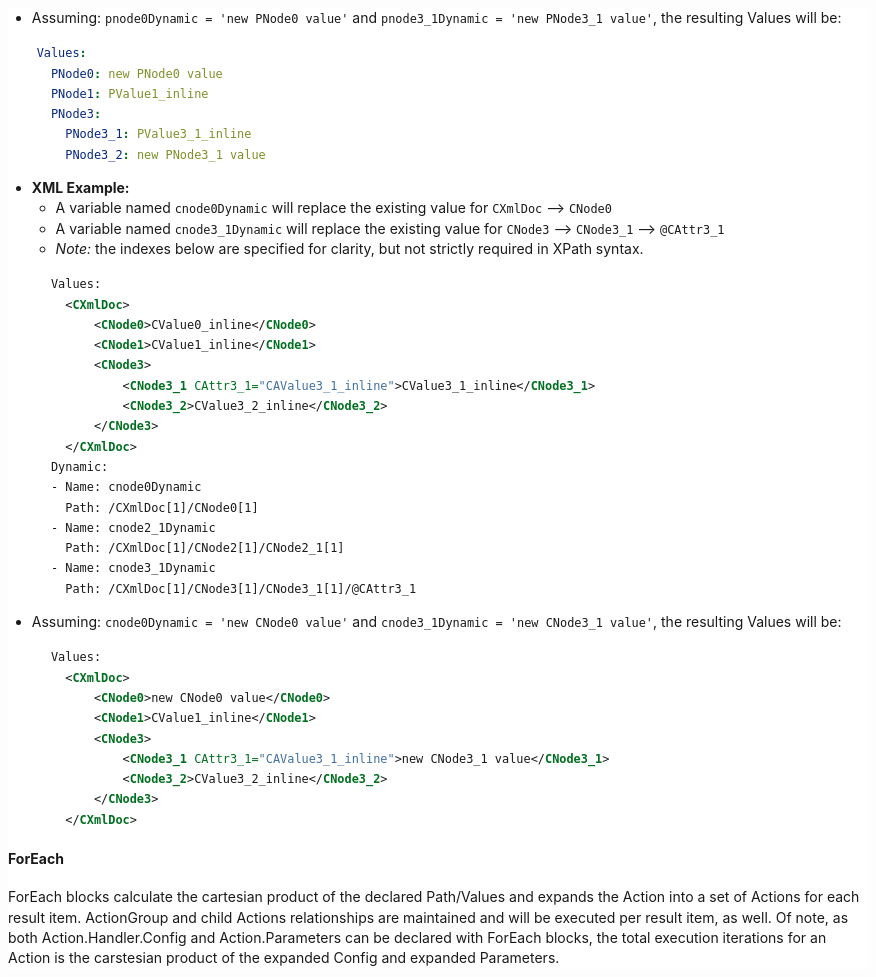   - Assuming: `pnode0Dynamic = 'new PNode0 value'` and `pnode3_1Dynamic = 'new PNode3_1 value'`, the resulting Values will be:

```yaml
    Values:
      PNode0: new PNode0 value
      PNode1: PValue1_inline
      PNode3:
        PNode3_1: PValue3_1_inline
        PNode3_2: new PNode3_1 value
```

- **XML Example:**
    - A variable named `cnode0Dynamic` will replace the existing value for `CXmlDoc` --> `CNode0`
    - A variable named `cnode3_1Dynamic` will replace the existing value for `CNode3` --> `CNode3_1` --> `@CAttr3_1`
    - *Note:* the indexes below are specified for clarity, but not strictly required in XPath syntax.

```xml
      Values:
        <CXmlDoc>
            <CNode0>CValue0_inline</CNode0>
            <CNode1>CValue1_inline</CNode1>
            <CNode3>
                <CNode3_1 CAttr3_1="CAValue3_1_inline">CValue3_1_inline</CNode3_1>
                <CNode3_2>CValue3_2_inline</CNode3_2>
            </CNode3>
        </CXmlDoc>
      Dynamic:
      - Name: cnode0Dynamic
        Path: /CXmlDoc[1]/CNode0[1]
      - Name: cnode2_1Dynamic
        Path: /CXmlDoc[1]/CNode2[1]/CNode2_1[1]
      - Name: cnode3_1Dynamic
        Path: /CXmlDoc[1]/CNode3[1]/CNode3_1[1]/@CAttr3_1
```

- Assuming: `cnode0Dynamic = 'new CNode0 value'` and `cnode3_1Dynamic = 'new CNode3_1 value'`, the resulting Values will be:

```xml
      Values:
        <CXmlDoc>
            <CNode0>new CNode0 value</CNode0>
            <CNode1>CValue1_inline</CNode1>
            <CNode3>
                <CNode3_1 CAttr3_1="CAValue3_1_inline">new CNode3_1 value</CNode3_1>
                <CNode3_2>CValue3_2_inline</CNode3_2>
            </CNode3>
        </CXmlDoc>
```

#### ForEach
ForEach blocks calculate the cartesian product of the declared Path/Values and expands the Action into a set of Actions for each result item. ActionGroup and child Actions relationships are maintained and will be executed per result item, as well. Of note, as both Action.Handler.Config and Action.Parameters can be declared with ForEach blocks, the total execution iterations for an Action is the carstesian product of the expanded Config and expanded Parameters.
